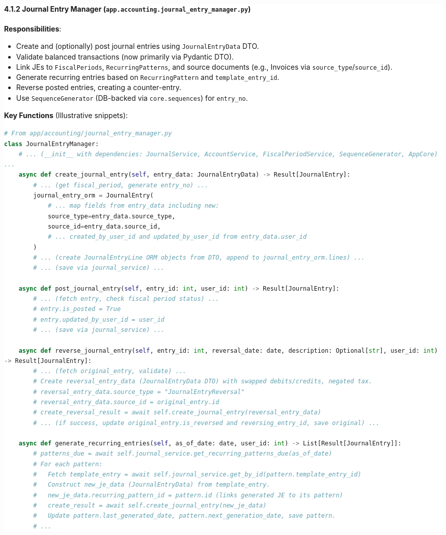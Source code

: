 #### 4.1.2 Journal Entry Manager (`app.accounting.journal_entry_manager.py`)

**Responsibilities**:
- Create and (optionally) post journal entries using `JournalEntryData` DTO.
- Validate balanced transactions (now primarily via Pydantic DTO).
- Link JEs to `FiscalPeriods`, `RecurringPatterns`, and source documents (e.g., Invoices via `source_type`/`source_id`).
- Generate recurring entries based on `RecurringPattern` and `template_entry_id`.
- Reverse posted entries, creating a counter-entry.
- Use `SequenceGenerator` (DB-backed via `core.sequences`) for `entry_no`.

**Key Functions** (Illustrative snippets):
```python
# From app/accounting/journal_entry_manager.py
class JournalEntryManager:
    # ... (__init__ with dependencies: JournalService, AccountService, FiscalPeriodService, SequenceGenerator, AppCore) ...
    async def create_journal_entry(self, entry_data: JournalEntryData) -> Result[JournalEntry]:
        # ... (get fiscal_period, generate entry_no) ...
        journal_entry_orm = JournalEntry(
            # ... map fields from entry_data including new:
            source_type=entry_data.source_type,
            source_id=entry_data.source_id,
            # ... created_by_user_id and updated_by_user_id from entry_data.user_id
        )
        # ... (create JournalEntryLine ORM objects from DTO, append to journal_entry_orm.lines) ...
        # ... (save via journal_service) ...

    async def post_journal_entry(self, entry_id: int, user_id: int) -> Result[JournalEntry]:
        # ... (fetch entry, check fiscal period status) ...
        # entry.is_posted = True
        # entry.updated_by_user_id = user_id
        # ... (save via journal_service) ...

    async def reverse_journal_entry(self, entry_id: int, reversal_date: date, description: Optional[str], user_id: int) -> Result[JournalEntry]:
        # ... (fetch original_entry, validate) ...
        # Create reversal_entry_data (JournalEntryData DTO) with swapped debits/credits, negated tax.
        # reversal_entry_data.source_type = "JournalEntryReversal"
        # reversal_entry_data.source_id = original_entry.id
        # create_reversal_result = await self.create_journal_entry(reversal_entry_data)
        # ... (if success, update original_entry.is_reversed and reversing_entry_id, save original) ...

    async def generate_recurring_entries(self, as_of_date: date, user_id: int) -> List[Result[JournalEntry]]:
        # patterns_due = await self.journal_service.get_recurring_patterns_due(as_of_date)
        # For each pattern:
        #   Fetch template_entry = await self.journal_service.get_by_id(pattern.template_entry_id)
        #   Construct new_je_data (JournalEntryData) from template_entry.
        #   new_je_data.recurring_pattern_id = pattern.id (links generated JE to its pattern)
        #   create_result = await self.create_journal_entry(new_je_data)
        #   Update pattern.last_generated_date, pattern.next_generation_date, save pattern.
        # ... 
```
